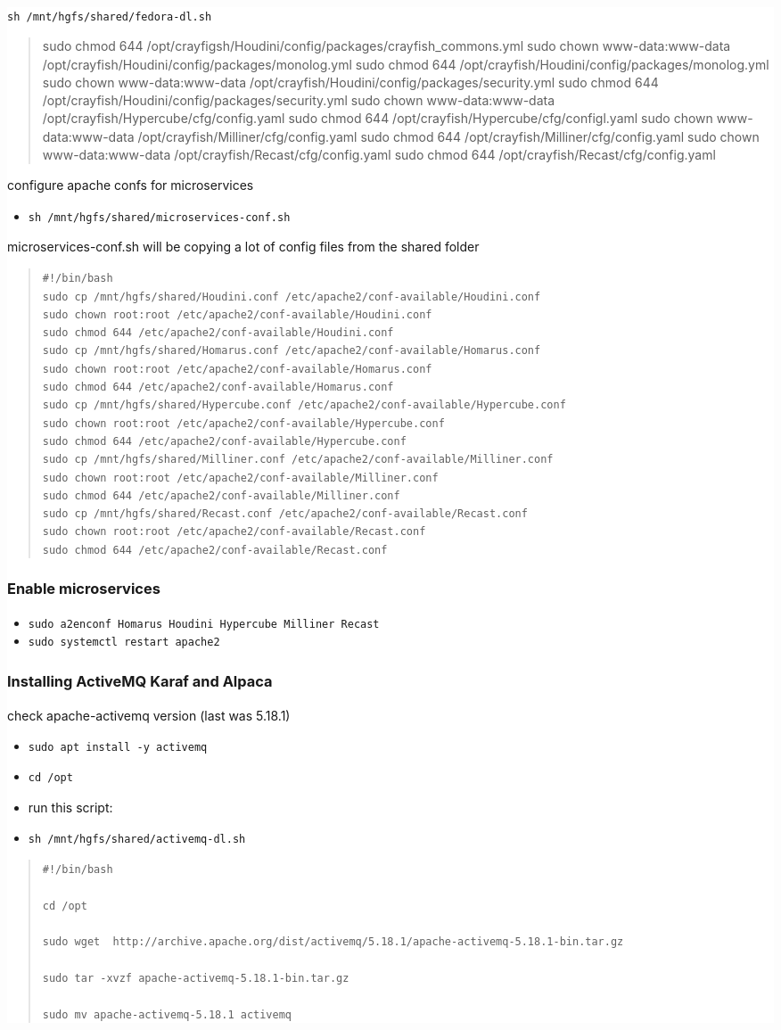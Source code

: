 ```sh /mnt/hgfs/shared/fedora-dl.sh```
>sudo chmod 644 /opt/crayfigsh/Houdini/config/packages/crayfish_commons.yml
>sudo chown www-data:www-data /opt/crayfish/Houdini/config/packages/monolog.yml
>sudo chmod 644 /opt/crayfish/Houdini/config/packages/monolog.yml
>sudo chown www-data:www-data /opt/crayfish/Houdini/config/packages/security.yml
>sudo chmod 644 /opt/crayfish/Houdini/config/packages/security.yml
>sudo chown www-data:www-data /opt/crayfish/Hypercube/cfg/config.yaml 
>sudo chmod 644 /opt/crayfish/Hypercube/cfg/configl.yaml 
>sudo chown www-data:www-data /opt/crayfish/Milliner/cfg/config.yaml
>sudo chmod 644 /opt/crayfish/Milliner/cfg/config.yaml
>sudo chown www-data:www-data /opt/crayfish/Recast/cfg/config.yaml
>sudo chmod 644 /opt/crayfish/Recast/cfg/config.yaml
>```

configure apache confs for microservices

- ```sh /mnt/hgfs/shared/microservices-conf.sh```

microservices-conf.sh will be copying a lot of config files from the shared folder

>```
>#!/bin/bash
>sudo cp /mnt/hgfs/shared/Houdini.conf /etc/apache2/conf-available/Houdini.conf
>sudo chown root:root /etc/apache2/conf-available/Houdini.conf 
>sudo chmod 644 /etc/apache2/conf-available/Houdini.conf
>sudo cp /mnt/hgfs/shared/Homarus.conf /etc/apache2/conf-available/Homarus.conf 
>sudo chown root:root /etc/apache2/conf-available/Homarus.conf 
>sudo chmod 644 /etc/apache2/conf-available/Homarus.conf 
>sudo cp /mnt/hgfs/shared/Hypercube.conf /etc/apache2/conf-available/Hypercube.conf 
>sudo chown root:root /etc/apache2/conf-available/Hypercube.conf 
>sudo chmod 644 /etc/apache2/conf-available/Hypercube.conf 
>sudo cp /mnt/hgfs/shared/Milliner.conf /etc/apache2/conf-available/Milliner.conf
>sudo chown root:root /etc/apache2/conf-available/Milliner.conf
>sudo chmod 644 /etc/apache2/conf-available/Milliner.conf
>sudo cp /mnt/hgfs/shared/Recast.conf /etc/apache2/conf-available/Recast.conf 
>sudo chown root:root /etc/apache2/conf-available/Recast.conf 
>sudo chmod 644 /etc/apache2/conf-available/Recast.conf 
>```

### Enable microservices

- ```sudo a2enconf Homarus Houdini Hypercube Milliner Recast```
- ```sudo systemctl restart apache2```

### Installing ActiveMQ Karaf and Alpaca

check apache-activemq version (last was 5.18.1)

- ```sudo apt install -y activemq```
- ```cd /opt```

- run this script:
- ```sh /mnt/hgfs/shared/activemq-dl.sh```
>```
>#!/bin/bash
>
>cd /opt
>
>sudo wget  http://archive.apache.org/dist/activemq/5.18.1/apache-activemq-5.18.1-bin.tar.gz
>
>sudo tar -xvzf apache-activemq-5.18.1-bin.tar.gz
>
>sudo mv apache-activemq-5.18.1 activemq
>
```
